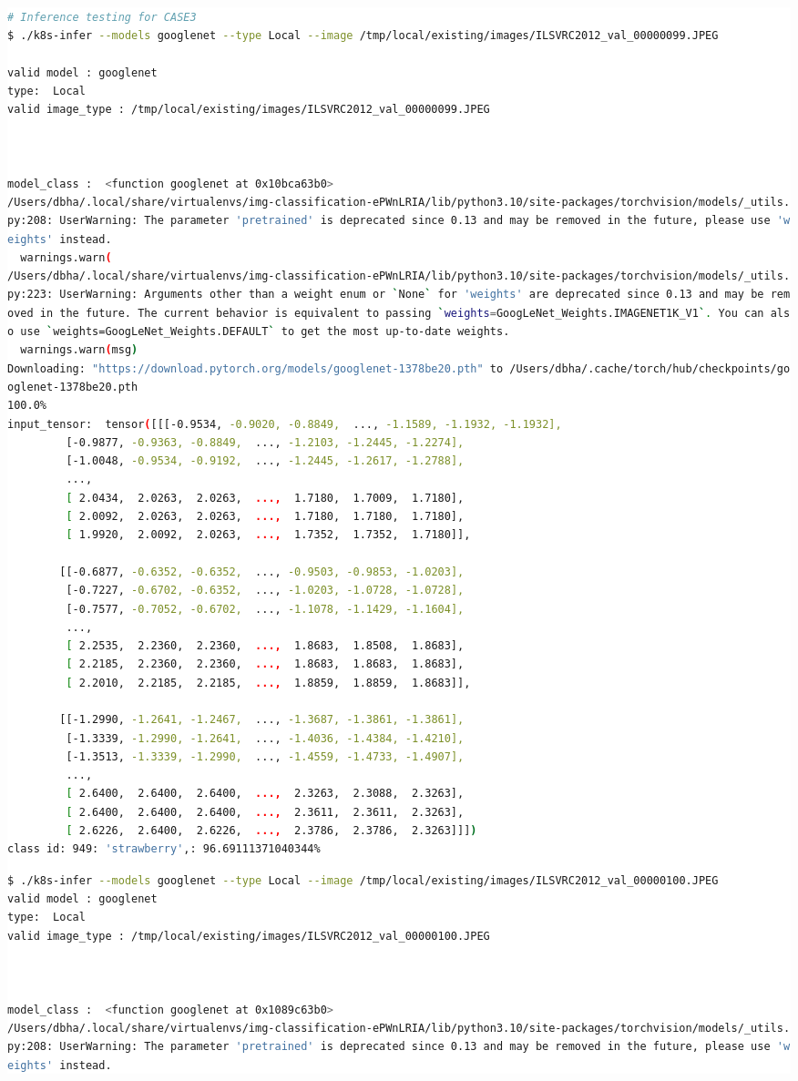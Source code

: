 ```bash
```
```bash
# Inference testing for CASE3
$ ./k8s-infer --models googlenet --type Local --image /tmp/local/existing/images/ILSVRC2012_val_00000099.JPEG

valid model : googlenet
type:  Local
valid image_type : /tmp/local/existing/images/ILSVRC2012_val_00000099.JPEG



model_class :  <function googlenet at 0x10bca63b0>
/Users/dbha/.local/share/virtualenvs/img-classification-ePWnLRIA/lib/python3.10/site-packages/torchvision/models/_utils.py:208: UserWarning: The parameter 'pretrained' is deprecated since 0.13 and may be removed in the future, please use 'weights' instead.
  warnings.warn(
/Users/dbha/.local/share/virtualenvs/img-classification-ePWnLRIA/lib/python3.10/site-packages/torchvision/models/_utils.py:223: UserWarning: Arguments other than a weight enum or `None` for 'weights' are deprecated since 0.13 and may be removed in the future. The current behavior is equivalent to passing `weights=GoogLeNet_Weights.IMAGENET1K_V1`. You can also use `weights=GoogLeNet_Weights.DEFAULT` to get the most up-to-date weights.
  warnings.warn(msg)
Downloading: "https://download.pytorch.org/models/googlenet-1378be20.pth" to /Users/dbha/.cache/torch/hub/checkpoints/googlenet-1378be20.pth
100.0%
input_tensor:  tensor([[[-0.9534, -0.9020, -0.8849,  ..., -1.1589, -1.1932, -1.1932],
         [-0.9877, -0.9363, -0.8849,  ..., -1.2103, -1.2445, -1.2274],
         [-1.0048, -0.9534, -0.9192,  ..., -1.2445, -1.2617, -1.2788],
         ...,
         [ 2.0434,  2.0263,  2.0263,  ...,  1.7180,  1.7009,  1.7180],
         [ 2.0092,  2.0263,  2.0263,  ...,  1.7180,  1.7180,  1.7180],
         [ 1.9920,  2.0092,  2.0263,  ...,  1.7352,  1.7352,  1.7180]],

        [[-0.6877, -0.6352, -0.6352,  ..., -0.9503, -0.9853, -1.0203],
         [-0.7227, -0.6702, -0.6352,  ..., -1.0203, -1.0728, -1.0728],
         [-0.7577, -0.7052, -0.6702,  ..., -1.1078, -1.1429, -1.1604],
         ...,
         [ 2.2535,  2.2360,  2.2360,  ...,  1.8683,  1.8508,  1.8683],
         [ 2.2185,  2.2360,  2.2360,  ...,  1.8683,  1.8683,  1.8683],
         [ 2.2010,  2.2185,  2.2185,  ...,  1.8859,  1.8859,  1.8683]],

        [[-1.2990, -1.2641, -1.2467,  ..., -1.3687, -1.3861, -1.3861],
         [-1.3339, -1.2990, -1.2641,  ..., -1.4036, -1.4384, -1.4210],
         [-1.3513, -1.3339, -1.2990,  ..., -1.4559, -1.4733, -1.4907],
         ...,
         [ 2.6400,  2.6400,  2.6400,  ...,  2.3263,  2.3088,  2.3263],
         [ 2.6400,  2.6400,  2.6400,  ...,  2.3611,  2.3611,  2.3263],
         [ 2.6226,  2.6400,  2.6226,  ...,  2.3786,  2.3786,  2.3263]]])
class id: 949: 'strawberry',: 96.69111371040344%
```
```bash
$ ./k8s-infer --models googlenet --type Local --image /tmp/local/existing/images/ILSVRC2012_val_00000100.JPEG
valid model : googlenet
type:  Local
valid image_type : /tmp/local/existing/images/ILSVRC2012_val_00000100.JPEG



model_class :  <function googlenet at 0x1089c63b0>
/Users/dbha/.local/share/virtualenvs/img-classification-ePWnLRIA/lib/python3.10/site-packages/torchvision/models/_utils.py:208: UserWarning: The parameter 'pretrained' is deprecated since 0.13 and may be removed in the future, please use 'weights' instead.
```